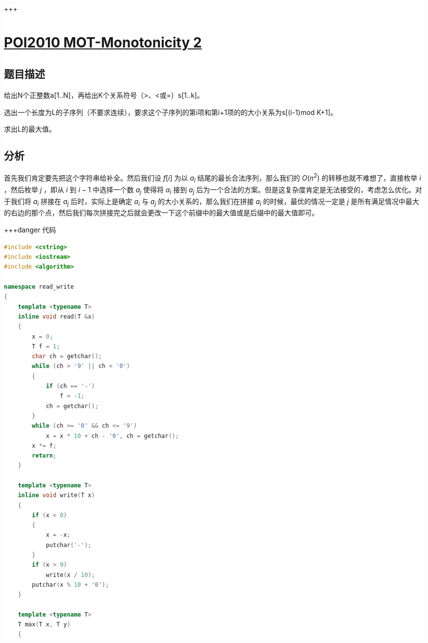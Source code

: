 ```cpp
```
+++

# [POI2010 MOT-Monotonicity 2](https://www.luogu.com.cn/problem/P3506)

## 题目描述

给出N个正整数a[1..N]，再给出K个关系符号（>、<或=）s[1..k]。

选出一个长度为L的子序列（不要求连续），要求这个子序列的第i项和第i+1项的的大小关系为s[(i-1)mod K+1]。

求出L的最大值。

## 分析

首先我们肯定要先把这个字符串给补全。然后我们设 $f[i]$ 为以 $a_i$ 结尾的最长合法序列，那么我们的 $O(n^2)$ 的转移也就不难想了，直接枚举 $i$ ，然后枚举 $j$ ，即从 $i$ 到 $i- 1$ 中选择一个数 $a_j$ 使得将 $a_i$ 接到 $a_j$ 后为一个合法的方案。但是这复杂度肯定是无法接受的，考虑怎么优化。对于我们将 $a_i$ 拼接在 $a_j$ 后时，实际上是确定 $a_i$ 与 $a_j$ 的大小关系的，那么我们在拼接 $a_i$ 的时候，最优的情况一定是 $j$ 是所有满足情况中最大的右边的那个点，然后我们每次拼接完之后就会更改一下这个前缀中的最大值或是后缀中的最大值即可。

+++danger 代码
```cpp
#include <cstring>
#include <iostream>
#include <algorithm>

namespace read_write
{
    template <typename T>
    inline void read(T &x)
    {
        x = 0;
        T f = 1;
        char ch = getchar();
        while (ch > '9' || ch < '0')
        {
            if (ch == '-')
                f = -1;
            ch = getchar();
        }
        while (ch >= '0' && ch <= '9')
            x = x * 10 + ch - '0', ch = getchar();
        x *= f;
        return;
    }

    template <typename T>
    inline void write(T x)
    {
        if (x < 0)
        {
            x = -x;
            putchar('-');
        }
        if (x > 9)
            write(x / 10);
        putchar(x % 10 + '0');
    }

    template <typename T>
    T max(T x, T y)
    {
```
